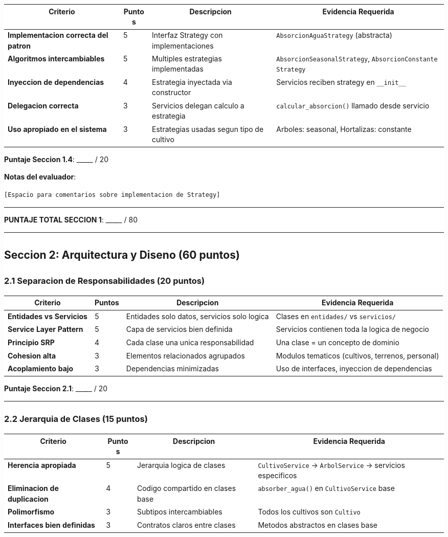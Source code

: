 | Criterio | Puntos | Descripcion | Evidencia Requerida |
|----------|--------|-------------|---------------------|
| **Implementacion correcta del patron** | 5 | Interfaz Strategy con implementaciones | `AbsorcionAguaStrategy` (abstracta) |
| **Algoritmos intercambiables** | 5 | Multiples estrategias implementadas | `AbsorcionSeasonalStrategy`, `AbsorcionConstanteStrategy` |
| **Inyeccion de dependencias** | 4 | Estrategia inyectada via constructor | Servicios reciben strategy en `__init__` |
| **Delegacion correcta** | 3 | Servicios delegan calculo a estrategia | `calcular_absorcion()` llamado desde servicio |
| **Uso apropiado en el sistema** | 3 | Estrategias usadas segun tipo de cultivo | Arboles: seasonal, Hortalizas: constante |

**Puntaje Seccion 1.4**: _____ / 20

**Notas del evaluador**:
```
[Espacio para comentarios sobre implementacion de Strategy]
```

---

**PUNTAJE TOTAL SECCION 1**: _____ / 80

---

## Seccion 2: Arquitectura y Diseno (60 puntos)

### 2.1 Separacion de Responsabilidades (20 puntos)

| Criterio | Puntos | Descripcion | Evidencia Requerida |
|----------|--------|-------------|---------------------|
| **Entidades vs Servicios** | 5 | Entidades solo datos, servicios solo logica | Clases en `entidades/` vs `servicios/` |
| **Service Layer Pattern** | 5 | Capa de servicios bien definida | Servicios contienen toda la logica de negocio |
| **Principio SRP** | 4 | Cada clase una unica responsabilidad | Una clase = un concepto de dominio |
| **Cohesion alta** | 3 | Elementos relacionados agrupados | Modulos tematicos (cultivos, terrenos, personal) |
| **Acoplamiento bajo** | 3 | Dependencias minimizadas | Uso de interfaces, inyeccion de dependencias |

**Puntaje Seccion 2.1**: _____ / 20

---

### 2.2 Jerarquia de Clases (15 puntos)

| Criterio | Puntos | Descripcion | Evidencia Requerida |
|----------|--------|-------------|---------------------|
| **Herencia apropiada** | 5 | Jerarquia logica de clases | `CultivoService` → `ArbolService` → servicios especificos |
| **Eliminacion de duplicacion** | 4 | Codigo compartido en clases base | `absorber_agua()` en `CultivoService` base |
| **Polimorfismo** | 3 | Subtipos intercambiables | Todos los cultivos son `Cultivo` |
| **Interfaces bien definidas** | 3 | Contratos claros entre clases | Metodos abstractos en clases base |
